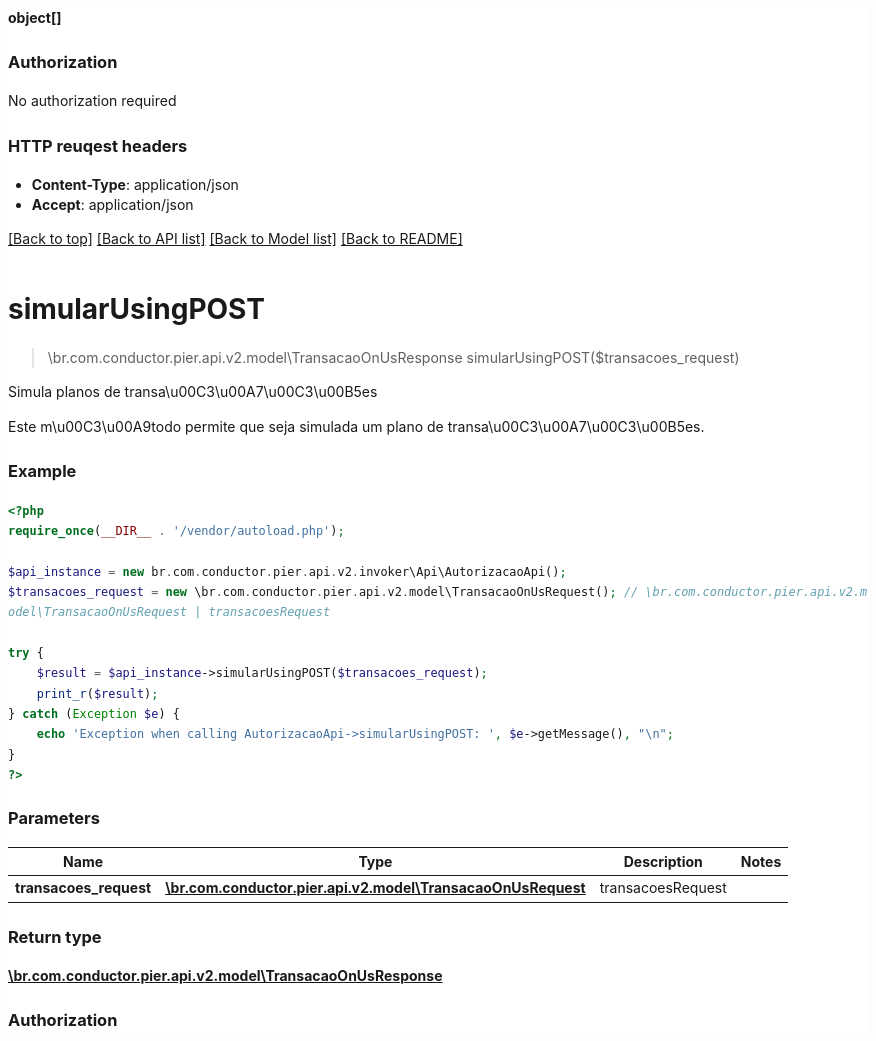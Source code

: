 **object[]**

### Authorization

No authorization required

### HTTP reuqest headers

 - **Content-Type**: application/json
 - **Accept**: application/json

[[Back to top]](#) [[Back to API list]](../README.md#documentation-for-api-endpoints) [[Back to Model list]](../README.md#documentation-for-models) [[Back to README]](../README.md)

# **simularUsingPOST**
> \br.com.conductor.pier.api.v2.model\TransacaoOnUsResponse simularUsingPOST($transacoes_request)

Simula planos de transa\u00C3\u00A7\u00C3\u00B5es

Este m\u00C3\u00A9todo permite que seja simulada um plano de transa\u00C3\u00A7\u00C3\u00B5es.

### Example 
```php
<?php
require_once(__DIR__ . '/vendor/autoload.php');

$api_instance = new br.com.conductor.pier.api.v2.invoker\Api\AutorizacaoApi();
$transacoes_request = new \br.com.conductor.pier.api.v2.model\TransacaoOnUsRequest(); // \br.com.conductor.pier.api.v2.model\TransacaoOnUsRequest | transacoesRequest

try { 
    $result = $api_instance->simularUsingPOST($transacoes_request);
    print_r($result);
} catch (Exception $e) {
    echo 'Exception when calling AutorizacaoApi->simularUsingPOST: ', $e->getMessage(), "\n";
}
?>
```

### Parameters

Name | Type | Description  | Notes
------------- | ------------- | ------------- | -------------
 **transacoes_request** | [**\br.com.conductor.pier.api.v2.model\TransacaoOnUsRequest**](\br.com.conductor.pier.api.v2.model\TransacaoOnUsRequest.md)| transacoesRequest | 

### Return type

[**\br.com.conductor.pier.api.v2.model\TransacaoOnUsResponse**](TransacaoOnUsResponse.md)

### Authorization
